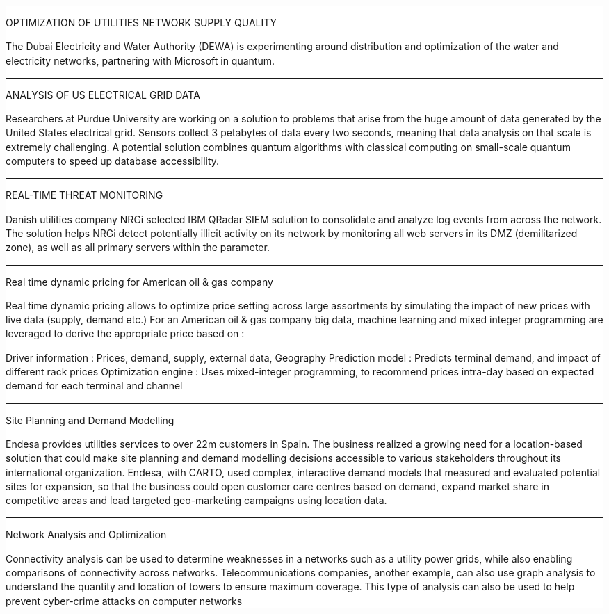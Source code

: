 
-----------------
OPTIMIZATION OF UTILITIES NETWORK SUPPLY QUALITY 
 
The Dubai Electricity and Water Authority (DEWA) is experimenting around distribution and optimization of the water and electricity networks, partnering with Microsoft in quantum.


---------------

ANALYSIS OF US ELECTRICAL GRID DATA 

Researchers at Purdue University are working on a solution to problems that arise from the huge amount of data generated by the United States electrical grid. Sensors collect 3 petabytes of data every two seconds, meaning that data analysis on that scale is extremely challenging. A potential solution combines quantum algorithms with classical computing on small-scale quantum computers to speed up database accessibility.

--------------
REAL-TIME THREAT MONITORING

Danish utilities company NRGi selected IBM QRadar SIEM solution to consolidate and analyze log events from across the network. The solution helps NRGi detect potentially illicit activity on its network by monitoring all web servers in its DMZ (demilitarized zone), as well as all primary servers within the parameter. 

-----------

Real time dynamic pricing for American oil & gas company 

Real time dynamic pricing allows to optimize price setting across large assortments by simulating the impact of new prices with live data (supply, demand etc.)
For an American oil & gas company  big data, machine learning and mixed integer programming are leveraged to derive the appropriate price based on :

Driver information : Prices, demand, supply, external data, Geography
Prediction model : Predicts terminal demand, and impact of different rack prices 
Optimization engine : Uses mixed-integer programming, to recommend prices intra-day based on expected demand for each terminal and channel

-------------------
Site Planning and Demand Modelling

Endesa provides utilities services to over 22m customers in Spain. The business realized a growing need for a location-based solution that could make site planning and demand modelling decisions accessible to various stakeholders throughout its international organization. Endesa, with CARTO, used complex, interactive demand models that measured and evaluated potential sites for expansion, so that the business could open customer care centres based on demand, expand market share in competitive areas and lead targeted geo-marketing campaigns using location data.


-------------

Network Analysis and Optimization

Connectivity analysis can be used to determine weaknesses in a networks such as a utility power grids, while also enabling comparisons of connectivity across networks. Telecommunications companies, another example, can also use graph analysis to understand the quantity and location of towers to ensure maximum coverage. This type of analysis can also be used to help prevent cyber-crime attacks on computer networks
